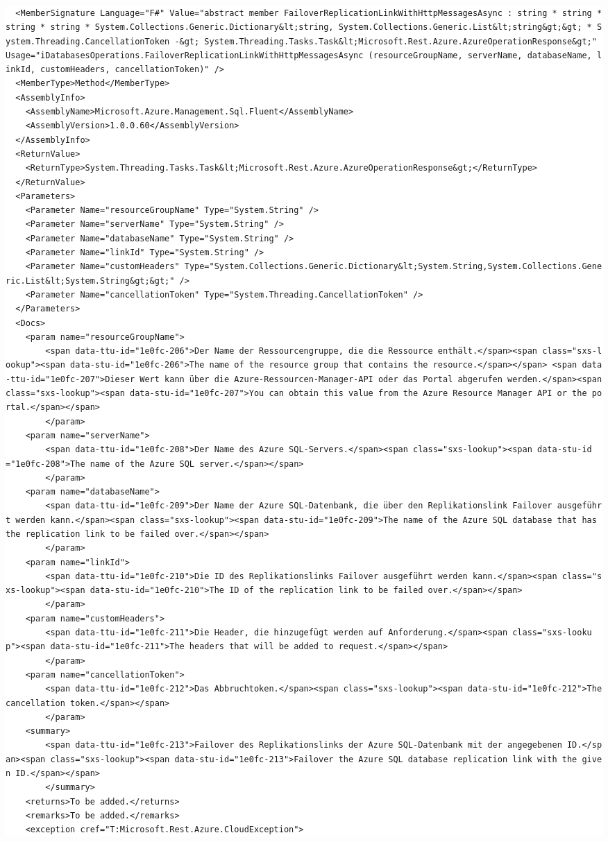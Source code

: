       <MemberSignature Language="F#" Value="abstract member FailoverReplicationLinkWithHttpMessagesAsync : string * string * string * string * System.Collections.Generic.Dictionary&lt;string, System.Collections.Generic.List&lt;string&gt;&gt; * System.Threading.CancellationToken -&gt; System.Threading.Tasks.Task&lt;Microsoft.Rest.Azure.AzureOperationResponse&gt;" Usage="iDatabasesOperations.FailoverReplicationLinkWithHttpMessagesAsync (resourceGroupName, serverName, databaseName, linkId, customHeaders, cancellationToken)" />
      <MemberType>Method</MemberType>
      <AssemblyInfo>
        <AssemblyName>Microsoft.Azure.Management.Sql.Fluent</AssemblyName>
        <AssemblyVersion>1.0.0.60</AssemblyVersion>
      </AssemblyInfo>
      <ReturnValue>
        <ReturnType>System.Threading.Tasks.Task&lt;Microsoft.Rest.Azure.AzureOperationResponse&gt;</ReturnType>
      </ReturnValue>
      <Parameters>
        <Parameter Name="resourceGroupName" Type="System.String" />
        <Parameter Name="serverName" Type="System.String" />
        <Parameter Name="databaseName" Type="System.String" />
        <Parameter Name="linkId" Type="System.String" />
        <Parameter Name="customHeaders" Type="System.Collections.Generic.Dictionary&lt;System.String,System.Collections.Generic.List&lt;System.String&gt;&gt;" />
        <Parameter Name="cancellationToken" Type="System.Threading.CancellationToken" />
      </Parameters>
      <Docs>
        <param name="resourceGroupName">
            <span data-ttu-id="1e0fc-206">Der Name der Ressourcengruppe, die die Ressource enthält.</span><span class="sxs-lookup"><span data-stu-id="1e0fc-206">The name of the resource group that contains the resource.</span></span> <span data-ttu-id="1e0fc-207">Dieser Wert kann über die Azure-Ressourcen-Manager-API oder das Portal abgerufen werden.</span><span class="sxs-lookup"><span data-stu-id="1e0fc-207">You can obtain this value from the Azure Resource Manager API or the portal.</span></span>
            </param>
        <param name="serverName">
            <span data-ttu-id="1e0fc-208">Der Name des Azure SQL-Servers.</span><span class="sxs-lookup"><span data-stu-id="1e0fc-208">The name of the Azure SQL server.</span></span>
            </param>
        <param name="databaseName">
            <span data-ttu-id="1e0fc-209">Der Name der Azure SQL-Datenbank, die über den Replikationslink Failover ausgeführt werden kann.</span><span class="sxs-lookup"><span data-stu-id="1e0fc-209">The name of the Azure SQL database that has the replication link to be failed over.</span></span>
            </param>
        <param name="linkId">
            <span data-ttu-id="1e0fc-210">Die ID des Replikationslinks Failover ausgeführt werden kann.</span><span class="sxs-lookup"><span data-stu-id="1e0fc-210">The ID of the replication link to be failed over.</span></span>
            </param>
        <param name="customHeaders">
            <span data-ttu-id="1e0fc-211">Die Header, die hinzugefügt werden auf Anforderung.</span><span class="sxs-lookup"><span data-stu-id="1e0fc-211">The headers that will be added to request.</span></span>
            </param>
        <param name="cancellationToken">
            <span data-ttu-id="1e0fc-212">Das Abbruchtoken.</span><span class="sxs-lookup"><span data-stu-id="1e0fc-212">The cancellation token.</span></span>
            </param>
        <summary>
            <span data-ttu-id="1e0fc-213">Failover des Replikationslinks der Azure SQL-Datenbank mit der angegebenen ID.</span><span class="sxs-lookup"><span data-stu-id="1e0fc-213">Failover the Azure SQL database replication link with the given ID.</span></span>
            </summary>
        <returns>To be added.</returns>
        <remarks>To be added.</remarks>
        <exception cref="T:Microsoft.Rest.Azure.CloudException">